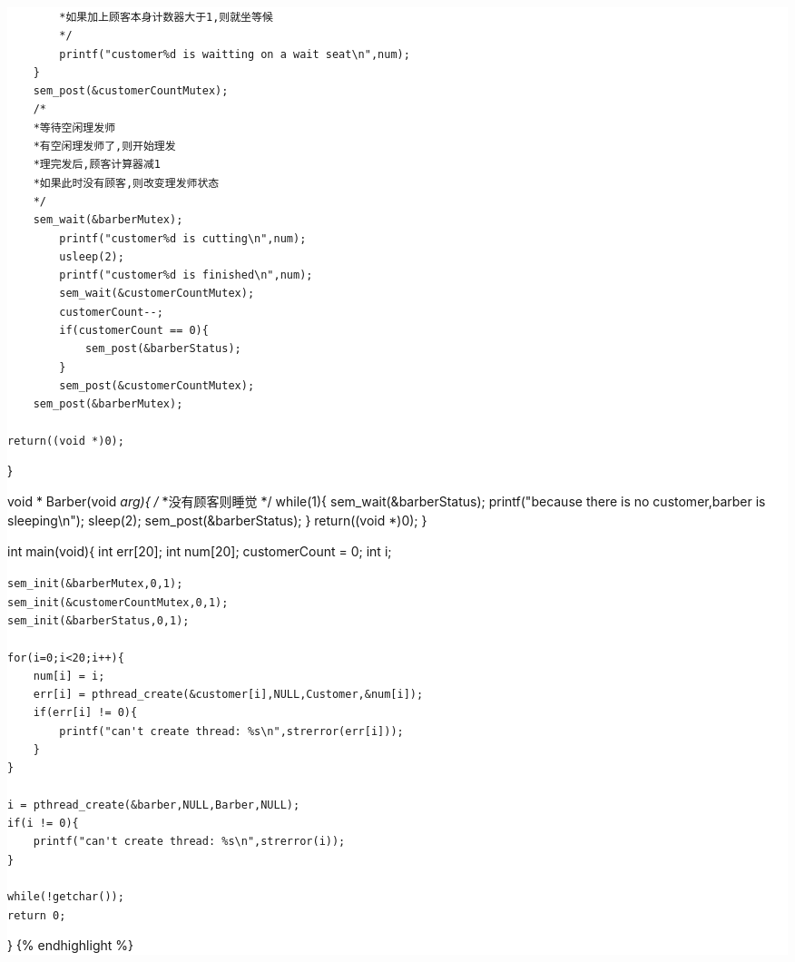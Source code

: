 			*如果加上顾客本身计数器大于1,则就坐等候
			*/
			printf("customer%d is waitting on a wait seat\n",num);
		}		
		sem_post(&customerCountMutex);
		/*
		*等待空闲理发师
		*有空闲理发师了,则开始理发
		*理完发后,顾客计算器减1
		*如果此时没有顾客,则改变理发师状态
		*/
		sem_wait(&barberMutex);
			printf("customer%d is cutting\n",num);
			usleep(2);
			printf("customer%d is finished\n",num);
			sem_wait(&customerCountMutex);
			customerCount--;
			if(customerCount == 0){
				sem_post(&barberStatus);
			}
			sem_post(&customerCountMutex);
		sem_post(&barberMutex);

	return((void *)0);
}

void * Barber(void *arg){
	/*
	*没有顾客则睡觉
	*/
	while(1){
		sem_wait(&barberStatus);
			printf("because there is no customer,barber is sleeping\n");
			sleep(2);
		sem_post(&barberStatus);
	}
	return((void *)0);
}


int main(void){
	int err[20];
	int num[20];
	customerCount = 0;
	int i;

	sem_init(&barberMutex,0,1);
	sem_init(&customerCountMutex,0,1);
	sem_init(&barberStatus,0,1);

	for(i=0;i<20;i++){
		num[i] = i;
		err[i] = pthread_create(&customer[i],NULL,Customer,&num[i]);
		if(err[i] != 0){
			printf("can't create thread: %s\n",strerror(err[i]));
		}
	}
	
	i = pthread_create(&barber,NULL,Barber,NULL);
	if(i != 0){
		printf("can't create thread: %s\n",strerror(i));
	}
	
	while(!getchar());
	return 0;
}
{% endhighlight %}
